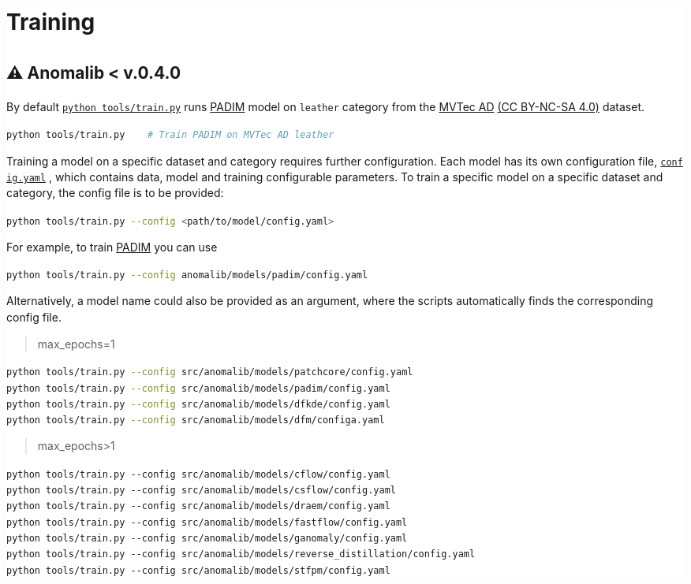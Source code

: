 # Training

## ⚠️ Anomalib < v.0.4.0

By default [`python tools/train.py`](https://github.com/openvinotoolkit/anomalib/blob/main/tools/train.py)
runs [PADIM](https://arxiv.org/abs/2011.08785) model on `leather` category from the [MVTec AD](https://www.mvtec.com/company/research/datasets/mvtec-ad) [(CC BY-NC-SA 4.0)](https://creativecommons.org/licenses/by-nc-sa/4.0/) dataset.

```bash
python tools/train.py    # Train PADIM on MVTec AD leather
```

Training a model on a specific dataset and category requires further configuration. Each model has its own configuration
file, [`config.yaml`](https://github.com/openvinotoolkit/anomalib/blob/main/configs/model/padim.yaml)
, which contains data, model and training configurable parameters. To train a specific model on a specific dataset and
category, the config file is to be provided:

```bash
python tools/train.py --config <path/to/model/config.yaml>
```

For example, to train [PADIM](anomalib/models/padim) you can use

```bash
python tools/train.py --config anomalib/models/padim/config.yaml
```

Alternatively, a model name could also be provided as an argument, where the scripts automatically finds the corresponding config file.

>  max_epochs=1

```bash
python tools/train.py --config src/anomalib/models/patchcore/config.yaml
python tools/train.py --config src/anomalib/models/padim/config.yaml
python tools/train.py --config src/anomalib/models/dfkde/config.yaml
python tools/train.py --config src/anomalib/models/dfm/configa.yaml
```

>  max_epochs>1

```shell
python tools/train.py --config src/anomalib/models/cflow/config.yaml
python tools/train.py --config src/anomalib/models/csflow/config.yaml
python tools/train.py --config src/anomalib/models/draem/config.yaml
python tools/train.py --config src/anomalib/models/fastflow/config.yaml
python tools/train.py --config src/anomalib/models/ganomaly/config.yaml
python tools/train.py --config src/anomalib/models/reverse_distillation/config.yaml
python tools/train.py --config src/anomalib/models/stfpm/config.yaml
```
